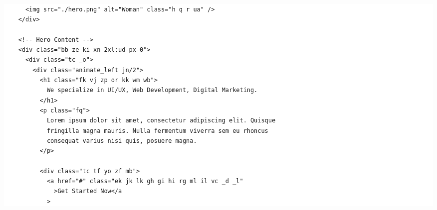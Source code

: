           <img src="./hero.png" alt="Woman" class="h q r ua" />
        </div>

        <!-- Hero Content -->
        <div class="bb ze ki xn 2xl:ud-px-0">
          <div class="tc _o">
            <div class="animate_left jn/2">
              <h1 class="fk vj zp or kk wm wb">
                We specialize in UI/UX, Web Development, Digital Marketing.
              </h1>
              <p class="fq">
                Lorem ipsum dolor sit amet, consectetur adipiscing elit. Quisque
                fringilla magna mauris. Nulla fermentum viverra sem eu rhoncus
                consequat varius nisi quis, posuere magna.
              </p>

              <div class="tc tf yo zf mb">
                <a href="#" class="ek jk lk gh gi hi rg ml il vc _d _l"
                  >Get Started Now</a
                >

